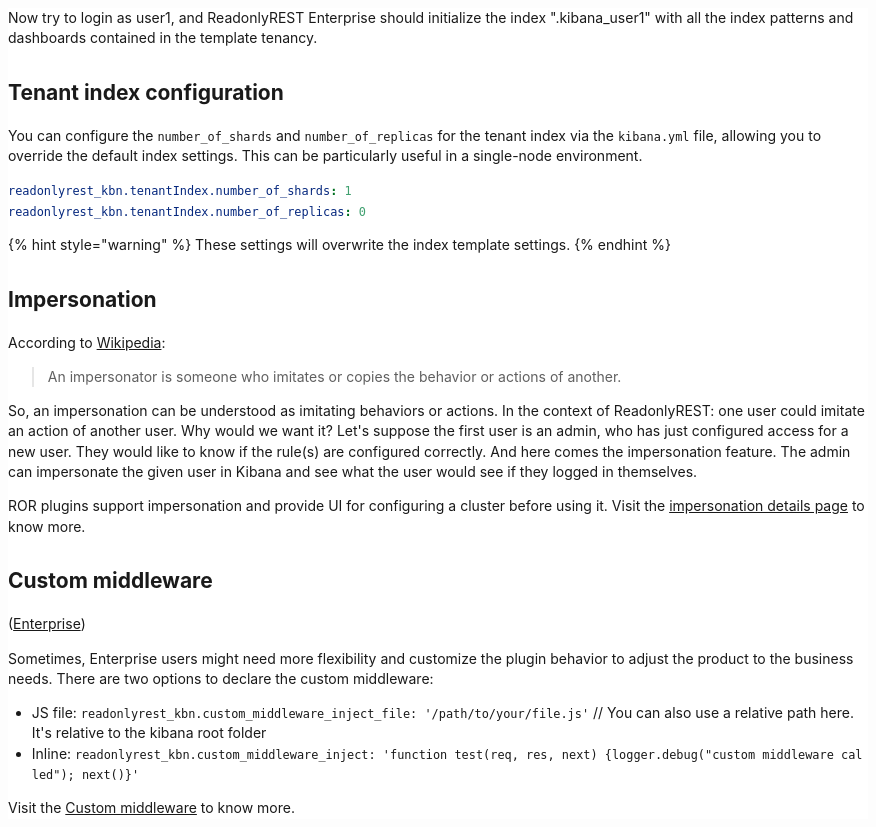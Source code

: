 Now try to login as user1, and ReadonlyREST Enterprise should initialize the index ".kibana\_user1" with all the index patterns and dashboards contained in the template tenancy.

## Tenant index configuration

You can configure the `number_of_shards` and `number_of_replicas` for the tenant index via the `kibana.yml` file, allowing you to override the default index settings. This can be particularly useful in a single-node environment.
```yaml
readonlyrest_kbn.tenantIndex.number_of_shards: 1
readonlyrest_kbn.tenantIndex.number_of_replicas: 0
```

{% hint style="warning" %}
These settings will overwrite the index template settings.
{% endhint %}

## Impersonation

According to [Wikipedia](https://en.wikipedia.org/wiki/Impersonator):

> An impersonator is someone who imitates or copies the behavior or actions of another.

So, an impersonation can be understood as imitating behaviors or actions. In the context of ReadonlyREST: one user could imitate an action of another user. Why would we want it? Let's suppose the first user is an admin, who has just configured access for a new user. They would like to know if the rule(s) are configured correctly. And here comes the impersonation feature. The admin can impersonate the given user in Kibana and see what the user would see if they logged in themselves.

ROR plugins support impersonation and provide UI for configuring a cluster before using it. Visit the [impersonation details page](details/impersonation.md) to know more.

## Custom middleware 
([Enterprise](https://readonlyrest.com/enterprise))

Sometimes, Enterprise users might need more flexibility and customize the plugin behavior to adjust the product to the business needs. There are two options to declare the custom middleware:

* JS file: `readonlyrest_kbn.custom_middleware_inject_file: '/path/to/your/file.js'` // You can also use a relative path here. It's relative to the kibana root folder
* Inline: `readonlyrest_kbn.custom_middleware_inject: 'function test(req, res, next) {logger.debug("custom middleware called"); next()}'`

Visit the [Custom middleware](examples/custom-middleware/) to know more.
